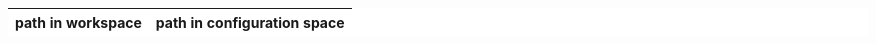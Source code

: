 
|                      path in workspace                       |                 path in configuration space                  |
| :----------------------------------------------------------: | :----------------------------------------------------------: |
